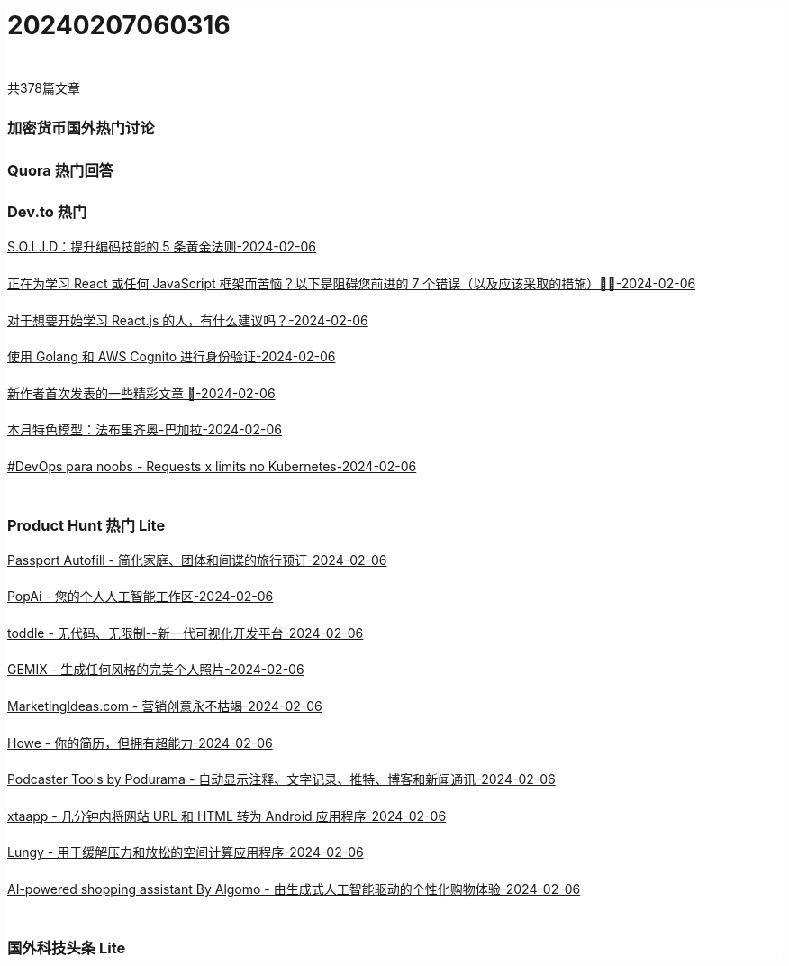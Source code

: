 <h1>20240207060316</h1><br/>共378篇文章


###  加密货币国外热门讨论







###  Quora 热门回答







###  Dev.to 热门

<a target=_blank rel=nofollow href="https://dev.to/idanref/solid-the-5-golden-rules-to-level-up-your-coding-skills-2p82" >S.O.L.I.D：提升编码技能的 5 条黄金法则-2024-02-06</a><br/><br/><a target=_blank rel=nofollow href="https://dev.to/_ndeyefatoudiop/struggling-to-learn-react-or-any-javascript-framework-here-are-7-mistakes-holding-back-and-what-to-do-instead-31fn" >正在为学习 React 或任何 JavaScript 框架而苦恼？以下是阻碍您前进的 7 个错误（以及应该采取的措施）💪🎉-2024-02-06</a><br/><br/><a target=_blank rel=nofollow href="https://dev.to/jr01/any-advice-for-someone-who-wants-to-start-learning-reactjs-1omd" >对于想要开始学习 React.js 的人，有什么建议吗？-2024-02-06</a><br/><br/><a target=_blank rel=nofollow href="https://dev.to/wiliamvj/autenticacao-com-golang-e-aws-cognito-4ckh" >使用 Golang 和 AWS Cognito 进行身份验证-2024-02-06</a><br/><br/><a target=_blank rel=nofollow href="https://dev.to/devteam/some-great-first-posts-from-new-authors-3g4d" >新作者首次发表的一些精彩文章 💞-2024-02-06</a><br/><br/><a target=_blank rel=nofollow href="https://dev.to/devteam/featured-mod-of-the-month-fabrizio-bagala-26ob" >本月特色模型：法布里齐奥-巴加拉-2024-02-06</a><br/><br/><a target=_blank rel=nofollow href="https://dev.to/camilacodes/devops-diares-requests-x-limits-no-kubernetes-4355" >#DevOps para noobs - Requests x limits no Kubernetes-2024-02-06</a><br/><br/>





###  Product Hunt 热门 Lite

<a target=_blank rel=nofollow href="https://www.passport-autofill.com/" >Passport Autofill - 简化家庭、团体和间谍的旅行预订-2024-02-06</a><br/><br/><a target=_blank rel=nofollow href="https://www.popai.pro/" >PopAi - 您的个人人工智能工作区-2024-02-06</a><br/><br/><a target=_blank rel=nofollow href="https://toddle.dev/" >toddle - 无代码、无限制--新一代可视化开发平台-2024-02-06</a><br/><br/><a target=_blank rel=nofollow href="https://apps.apple.com/us/app/gemix-ai-headshot-generator/id6471820589?at=1000l6eA" >GEMIX - 生成任何风格的完美个人照片-2024-02-06</a><br/><br/><a target=_blank rel=nofollow href="https://www.marketingideas.com/" >MarketingIdeas.com - 营销创意永不枯竭-2024-02-06</a><br/><br/><a target=_blank rel=nofollow href="https://www.howe.bio/" >Howe - 你的简历，但拥有超能力-2024-02-06</a><br/><br/><a target=_blank rel=nofollow href="https://podurama.com/podcast-transcript" >Podcaster Tools by Podurama - 自动显示注释、文字记录、推特、博客和新闻通讯-2024-02-06</a><br/><br/><a target=_blank rel=nofollow href="https://xtaapp.com/" >xtaapp - 几分钟内将网站 URL 和 HTML 转为 Android 应用程序-2024-02-06</a><br/><br/><a target=_blank rel=nofollow href="https://www.lungy.app/lungy-vision" >Lungy - 用于缓解压力和放松的空间计算应用程序-2024-02-06</a><br/><br/><a target=_blank rel=nofollow href="https://www.algomo.com/shopify-ai-agents" >AI-powered shopping assistant By Algomo - 由生成式人工智能驱动的个性化购物体验-2024-02-06</a><br/><br/>





###  国外科技头条 Lite
